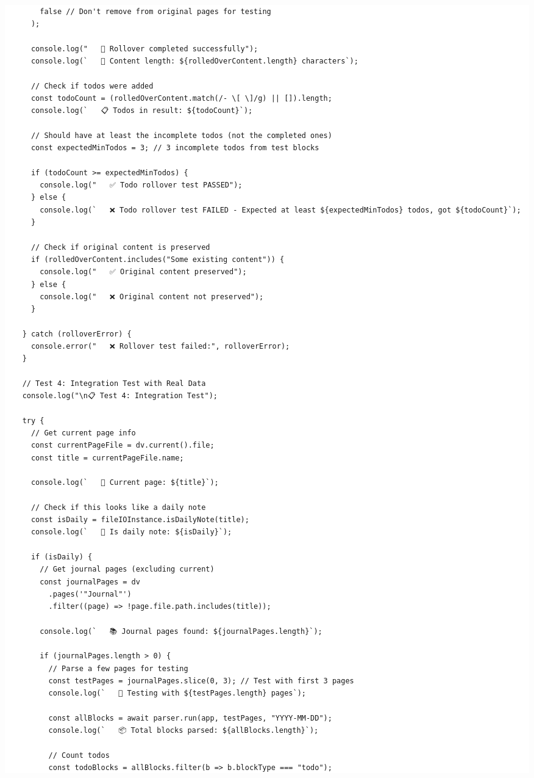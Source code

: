 ```dataviewjs
        false // Don't remove from original pages for testing
      );
      
      console.log("   📝 Rollover completed successfully");
      console.log(`   📄 Content length: ${rolledOverContent.length} characters`);
      
      // Check if todos were added
      const todoCount = (rolledOverContent.match(/- \[ \]/g) || []).length;
      console.log(`   📋 Todos in result: ${todoCount}`);
      
      // Should have at least the incomplete todos (not the completed ones)
      const expectedMinTodos = 3; // 3 incomplete todos from test blocks
      
      if (todoCount >= expectedMinTodos) {
        console.log("   ✅ Todo rollover test PASSED");
      } else {
        console.log(`   ❌ Todo rollover test FAILED - Expected at least ${expectedMinTodos} todos, got ${todoCount}`);
      }
      
      // Check if original content is preserved
      if (rolledOverContent.includes("Some existing content")) {
        console.log("   ✅ Original content preserved");
      } else {
        console.log("   ❌ Original content not preserved");
      }
      
    } catch (rolloverError) {
      console.error("   ❌ Rollover test failed:", rolloverError);
    }
    
    // Test 4: Integration Test with Real Data
    console.log("\n📋 Test 4: Integration Test");
    
    try {
      // Get current page info
      const currentPageFile = dv.current().file;
      const title = currentPageFile.name;
      
      console.log(`   📄 Current page: ${title}`);
      
      // Check if this looks like a daily note
      const isDaily = fileIOInstance.isDailyNote(title);
      console.log(`   📅 Is daily note: ${isDaily}`);
      
      if (isDaily) {
        // Get journal pages (excluding current)
        const journalPages = dv
          .pages('"Journal"')
          .filter((page) => !page.file.path.includes(title));
        
        console.log(`   📚 Journal pages found: ${journalPages.length}`);
        
        if (journalPages.length > 0) {
          // Parse a few pages for testing
          const testPages = journalPages.slice(0, 3); // Test with first 3 pages
          console.log(`   🧪 Testing with ${testPages.length} pages`);
          
          const allBlocks = await parser.run(app, testPages, "YYYY-MM-DD");
          console.log(`   📦 Total blocks parsed: ${allBlocks.length}`);
          
          // Count todos
          const todoBlocks = allBlocks.filter(b => b.blockType === "todo");
```